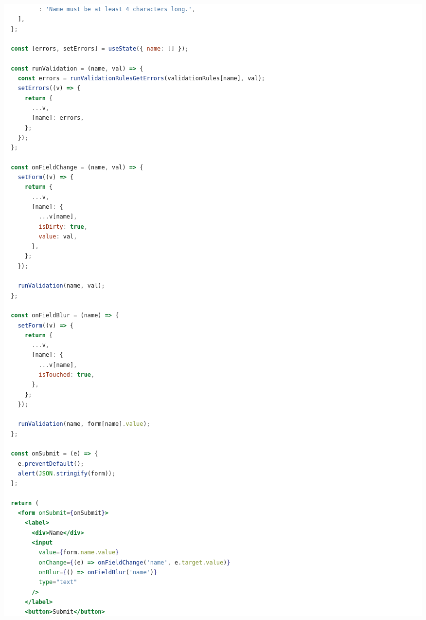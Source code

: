 ```jsx
          : 'Name must be at least 4 characters long.',
    ],
  };

  const [errors, setErrors] = useState({ name: [] });

  const runValidation = (name, val) => {
    const errors = runValidationRulesGetErrors(validationRules[name], val);
    setErrors((v) => {
      return {
        ...v,
        [name]: errors,
      };
    });
  };

  const onFieldChange = (name, val) => {
    setForm((v) => {
      return {
        ...v,
        [name]: {
          ...v[name],
          isDirty: true,
          value: val,
        },
      };
    });

    runValidation(name, val);
  };

  const onFieldBlur = (name) => {
    setForm((v) => {
      return {
        ...v,
        [name]: {
          ...v[name],
          isTouched: true,
        },
      };
    });

    runValidation(name, form[name].value);
  };

  const onSubmit = (e) => {
    e.preventDefault();
    alert(JSON.stringify(form));
  };

  return (
    <form onSubmit={onSubmit}>
      <label>
        <div>Name</div>
        <input
          value={form.name.value}
          onChange={(e) => onFieldChange('name', e.target.value)}
          onBlur={() => onFieldBlur('name')}
          type="text"
        />
      </label>
      <button>Submit</button>

```